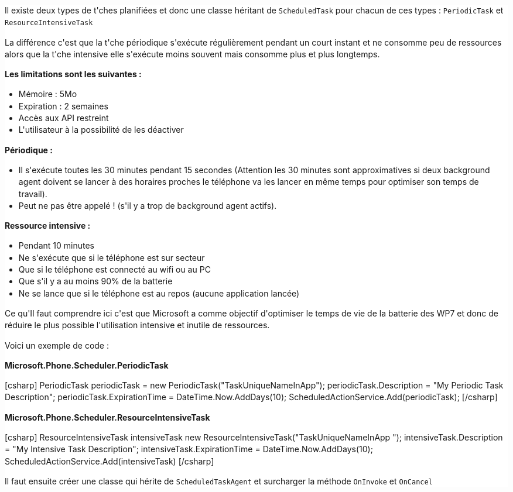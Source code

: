 Il existe deux types de t'ches planifiées et donc une classe héritant de <code>ScheduledTask</code> pour chacun de ces types : <code>PeriodicTask</code> et <code>ResourceIntensiveTask</code>

La différence c'est que la t'che périodique s'exécute régulièrement pendant un court instant et ne consomme peu de ressources alors que la t'che intensive elle s'exécute moins souvent mais consomme plus et plus longtemps.

<strong>Les limitations sont les suivantes :</strong>
<ul>
	<li>Mémoire : 5Mo</li>
	<li>Expiration : 2 semaines</li>
	<li>Accès aux API restreint</li>
	<li>L'utilisateur à la possibilité de les déactiver</li>
</ul>
<strong>Périodique :</strong>
<ul>
	<li> Il s'exécute toutes les 30 minutes pendant 15 secondes (Attention les 30 minutes sont approximatives si deux background agent doivent se lancer à des horaires proches le téléphone va les lancer en même temps pour optimiser son temps de travail).</li>
	<li>Peut ne pas être appelé ! (s'il y a trop de background agent actifs).</li>
</ul>
<strong>Ressource intensive :</strong>
<ul>
	<li>Pendant 10 minutes</li>
	<li>Ne s'exécute que si le téléphone est sur secteur</li>
	<li>Que si le téléphone est connecté au wifi ou au PC</li>
	<li>Que s'il y a au moins 90% de la batterie</li>
	<li>Ne se lance que si le téléphone est au repos (aucune application lancée)</li>
</ul>
Ce qu'Il faut comprendre ici c'est que Microsoft a comme objectif d'optimiser le temps de vie de la batterie des WP7 et donc de réduire le plus possible l'utilisation intensive et inutile de ressources.

Voici un exemple de code :

<strong>Microsoft.Phone.Scheduler.PeriodicTask</strong>

[csharp]
PeriodicTask periodicTask = new PeriodicTask(&quot;TaskUniqueNameInApp&quot;);
periodicTask.Description = &quot;My Periodic Task Description&quot;;
periodicTask.ExpirationTime = DateTime.Now.AddDays(10);
ScheduledActionService.Add(periodicTask);
[/csharp]

<strong>Microsoft.Phone.Scheduler.ResourceIntensiveTask </strong>

[csharp]
ResourceIntensiveTask intensiveTask  new ResourceIntensiveTask(&quot;TaskUniqueNameInApp &quot;);
intensiveTask.Description = &quot;My Intensive Task Description&quot;;
intensiveTask.ExpirationTime = DateTime.Now.AddDays(10);
ScheduledActionService.Add(intensiveTask)
[/csharp]

Il faut ensuite créer une classe qui hérite de <code>ScheduledTaskAgent</code> et surcharger la méthode <code>OnInvoke</code> et <code>OnCancel</code>
